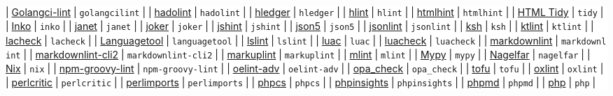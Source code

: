 | [Golangci-lint][16]                    | `golangcilint`         |
| [hadolint][28]                         | `hadolint`             |
| [hledger][hledger]                     | `hledger`              |
| [hlint][32]                            | `hlint`                |
| [htmlhint][htmlhint]                   | `htmlhint`             |
| [HTML Tidy][12]                        | `tidy`                 |
| [Inko][17]                             | `inko`                 |
| [janet][janet]                         | `janet`                |
| [joker][joker]                         | `joker`                |
| [jshint][jshint]                       | `jshint`               |
| [json5][json5]                         | `json5`                |
| [jsonlint][jsonlint]                   | `jsonlint`             |
| [ksh][ksh]                             | `ksh`                  |
| [ktlint][ktlint]                       | `ktlint`               |
| [lacheck][lacheck]                     | `lacheck`              |
| [Languagetool][5]                      | `languagetool`         |
| [lslint][lslint]                       | `lslint`               |
| [luac][luac]                           | `luac`                 |
| [luacheck][19]                         | `luacheck`             |
| [markdownlint][26]                     | `markdownlint`         |
| [markdownlint-cli2][markdownlint-cli2] | `markdownlint-cli2`    |
| [markuplint][markuplint]               | `markuplint`           |
| [mlint][34]                            | `mlint`                |
| [Mypy][11]                             | `mypy`                 |
| [Nagelfar][nagelfar]                   | `nagelfar`             |
| [Nix][nix]                             | `nix`                  |
| [npm-groovy-lint][npm-groovy-lint]     | `npm-groovy-lint`      |
| [oelint-adv][oelint-adv]               | `oelint-adv`           |
| [opa_check][opa_check]                 | `opa_check`            |
| [tofu][tofu]                           | `tofu`                 |
| [oxlint][oxlint]                       | `oxlint`               |
| [perlcritic][perlcritic]               | `perlcritic`           |
| [perlimports][perlimports]             | `perlimports`          |
| [phpcs][phpcs]                         | `phpcs`                |
| [phpinsights][phpinsights]             | `phpinsights`          |
| [phpmd][phpmd]                         | `phpmd`                |
| [php][php]                             | `php`                  |

[1]: https://github.com/dense-analysis/ale
[3]: https://github.com/junegunn/vim-plug
[4]: https://github.com/wbthomason/packer.nvim
[5]: https://languagetool.org/
[6]: https://github.com/mattn/efm-langserver
[7]: https://github.com/iamcco/diagnostic-languageserver
[8]: https://github.com/errata-ai/vale
[10]: https://www.shellcheck.net/
[11]: http://mypy-lang.org/
[12]: https://www.html-tidy.org/
[13]: https://flake8.pycqa.org/
[14]: https://github.com/mgechev/revive
[15]: https://pylint.org/
[16]: https://golangci-lint.run/
[17]: https://inko-lang.org/
[18]: https://github.com/codespell-project/codespell
[19]: https://github.com/mpeterv/luacheck
[20]: https://www.nongnu.org/chktex
[21]: https://github.com/Vimjas/vint
[22]: https://github.com/danmar/cppcheck/
[23]: https://clang.llvm.org/extra/clang-tidy/
[24]: https://github.com/clj-kondo/clj-kondo
[25]: https://github.com/eslint/eslint
[26]: https://github.com/DavidAnson/markdownlint
[27]: https://github.com/testdouble/standard
[28]: https://github.com/hadolint/hadolint
[29]: https://github.com/stylelint/stylelint
[30]: https://github.com/KDE/clazy
[31]: https://github.com/Kampfkarren/selene
[32]: https://github.com/ndmitchell/hlint
[33]: https://github.com/NerdyPepper/statix
[34]: https://www.mathworks.com/help/matlab/ref/mlint.html
[35]: https://github.com/david-a-wheeler/flawfinder
[36]: https://github.com/streetsidesoftware/cspell/tree/main/packages/cspell
[37]: https://github.com/mantoni/eslint_d.js
[neorocks]: https://github.com/nvim-neorocks/neorocks
[neovim-luarocks]: https://zignar.net/2023/01/21/using-luarocks-as-lua-interpreter-with-luarocks/
[busted]: https://lunarmodules.github.io/busted/
[ansible-lint]: https://docs.ansible.com/lint.html
[pcs-docs]: https://pycodestyle.pycqa.org/en/latest/
[pydocstyle]: https://www.pydocstyle.org/en/stable/
[prisma-lint]: https://github.com/loop-payments/prisma-lint
[checkpatch]: https://docs.kernel.org/dev-tools/checkpatch.html
[checkstyle]: https://checkstyle.org/
[jshint]: https://jshint.com/
[json5]: https://json5.org/
[jsonlint]: https://github.com/zaach/jsonlint
[rflint]: https://github.com/boakley/robotframework-lint
[robocop]: https://github.com/MarketSquare/robotframework-robocop
[vsg]: https://github.com/jeremiah-c-leary/vhdl-style-guide
[vulture]: https://github.com/jendrikseipp/vulture
[yamllint]: https://github.com/adrienverge/yamllint
[cpplint]: https://github.com/cpplint/cpplint
[proselint]: https://github.com/amperser/proselint
[protolint]: https://github.com/yoheimuta/protolint
[cmakelint]: https://github.com/cmake-lint/cmake-lint
[rstcheck]: https://github.com/myint/rstcheck
[rstlint]: https://github.com/twolfson/restructuredtext-lint
[ksh]: https://github.com/ksh93/ksh
[ktlint]: https://github.com/pinterest/ktlint
[php]: https://www.php.net/
[phpcs]: https://github.com/PHPCSStandards/PHP_CodeSniffer
[phpinsights]: https://github.com/nunomaduro/phpinsights
[phpmd]: https://phpmd.org/
[phpstan]: https://phpstan.org/
[psalm]: https://psalm.dev/
[lacheck]: https://www.ctan.org/tex-archive/support/lacheck
[luac]: https://www.lua.org/manual/5.1/luac.html
[credo]: https://github.com/rrrene/credo
[ghdl]: https://github.com/ghdl/ghdl
[glslc]: https://github.com/google/shaderc
[rubocop]: https://github.com/rubocop/rubocop
[dxc]: https://github.com/microsoft/DirectXShaderCompiler
[cfn-lint]: https://github.com/aws-cloudformation/cfn-lint
[fennel]: https://github.com/bakpakin/Fennel
[nix]: https://github.com/NixOS/nix
[ruby]: https://github.com/ruby/ruby
[npm-groovy-lint]: https://github.com/nvuillam/npm-groovy-lint
[nagelfar]: https://nagelfar.sourceforge.net/
[oelint-adv]: https://github.com/priv-kweihmann/oelint-adv
[cfn_nag]: https://github.com/stelligent/cfn_nag
[checkmake]: https://github.com/mrtazz/checkmake
[ruff]: https://github.com/astral-sh/ruff
[janet]: https://github.com/janet-lang/janet
[bandit]: https://bandit.readthedocs.io/en/latest/
[bash]: https://www.gnu.org/software/bash/
[bean-check]: https://beancount.github.io/docs/running_beancount_and_generating_reports.html#bean-check
[cue]: https://github.com/cue-lang/cue
[curlylint]: https://www.curlylint.org/
[sqlfluff]: https://github.com/sqlfluff/sqlfluff
[sqruff]: https://github.com/quarylabs/sqruff
[verilator]: https://verilator.org/guide/latest/
[actionlint]: https://github.com/rhysd/actionlint
[buf_lint]: https://github.com/bufbuild/buf
[erb-lint]: https://github.com/shopify/erb-lint
[tfsec]: https://github.com/aquasecurity/tfsec
[tlint]: https://github.com/tighten/tlint
[trivy]: https://github.com/aquasecurity/trivy
[djlint]: https://djlint.com/
[buildifier]: https://github.com/bazelbuild/buildtools/tree/main/buildifier
[solhint]: https://protofire.github.io/solhint/
[perlimports]: https://github.com/perl-ide/App-perlimports
[perlcritic]: https://github.com/Perl-Critic/Perl-Critic
[ponyc]: https://github.com/ponylang/ponyc
[gdlint]: https://github.com/Scony/godot-gdscript-toolkit
[rpmlint]: https://github.com/rpm-software-management/rpmlint
[rpm]: https://rpm.org
[ec]: https://github.com/editorconfig-checker/editorconfig-checker
[dmypy]: https://mypy.readthedocs.io/en/stable/mypy_daemon.html
[deno]: https://github.com/denoland/deno
[standardjs]: https://standardjs.com/
[biomejs]: https://github.com/biomejs/biome
[commitlint]: https://commitlint.js.org
[alex]: https://alexjs.com/
[blocklint]: https://github.com/PrincetonUniversity/blocklint
[woke]: https://docs.getwoke.tech/
[write-good]: https://github.com/btford/write-good
[dotenv-linter]: https://dotenv-linter.github.io/
[puppet-lint]: https://github.com/puppetlabs/puppet-lint
[snakemake]: https://snakemake.github.io
[snyk]: https://github.com/snyk/cli
[spectral]: https://github.com/stoplightio/spectral
[sphinx-lint]: https://github.com/sphinx-contrib/sphinx-lint
[gitlint]: https://github.com/jorisroovers/gitlint
[pflake8]: https://github.com/csachs/pyproject-flake8
[fish]: https://github.com/fish-shell/fish-shell
[zsh]: https://www.zsh.org/
[typos]: https://github.com/crate-ci/typos
[joker]: https://github.com/candid82/joker
[dash]: http://gondor.apana.org.au/~herbert/dash
[deadnix]: https://github.com/astro/deadnix
[salt-lint]: https://github.com/warpnet/salt-lint
[quick-lint-js]: https://quick-lint-js.com
[opa_check]: https://www.openpolicyagent.org/
[oxlint]: https://oxc-project.github.io/
[regal]: https://github.com/StyraInc/regal
[vala-lint]: https://github.com/vala-lang/vala-lint
[systemdlint]: https://github.com/priv-kweihmann/systemdlint
[htmlhint]: https://htmlhint.com/
[markuplint]: https://markuplint.dev/
[markdownlint-cli2]: https://github.com/DavidAnson/markdownlint-cli2
[swiftlint]: https://github.com/realm/SwiftLint
[tflint]: https://github.com/terraform-linters/tflint
[ameba]: https://github.com/crystal-ameba/ameba
[eugene]: https://github.com/kaaveland/eugene
[clippy]: https://github.com/rust-lang/rust-clippy
[hledger]: https://hledger.org/
[systemd-analyze]: https://man.archlinux.org/man/systemd-analyze.1
[gawk]: https://www.gnu.org/software/gawk/
[yq]: https://mikefarah.gitbook.io/yq
[svlint]: https://github.com/dalance/svlint
[slang]: https://github.com/MikePopoloski/slang
[zizmor]: https://github.com/woodruffw/zizmor
[ts-standard]: https://github.com/standard/ts-standard
[twig-cs-fixer]: https://github.com/VincentLanglet/Twig-CS-Fixer
[fortitude]: https://github.com/PlasmaFAIR/fortitude
[redocly]: https://redocly.com/docs/cli/commands/lint
[sarif]: https://sarifweb.azurewebsites.net/
[pmd]: https://pmd.github.io/
[tofu]: https://opentofu.org/
[vimcats]: https://github.com/mrcjkb/vimcats
[lslint]: https://github.com/Makopo/lslint/